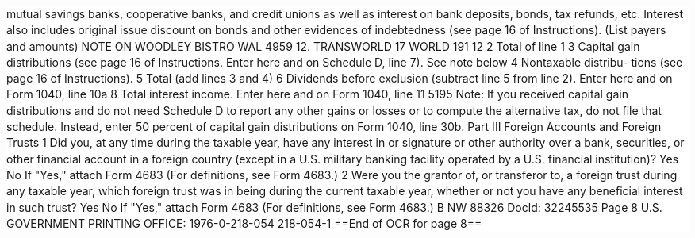 mutual savings banks, cooperative banks, and credit unions
as well as interest on bank deposits, bonds, tax refunds, etc.
Interest also includes original issue discount on bonds and
other evidences of indebtedness (see page 16 of Instructions).
(List payers and amounts)
NOTE ON WOODLEY
BISTRO
WAL
4959
12.
TRANSWORLD
17
WORLD
191
12
2 Total of line 1
3 Capital gain distributions (see page 16 of
Instructions. Enter here and on Schedule D,
line 7). See note below
4 Nontaxable distribu-
tions (see page 16 of
Instructions).
5 Total (add lines 3 and 4)
6 Dividends before exclusion (subtract line
5 from line 2). Enter here and on Form
1040, line 10a
8 Total interest income. Enter here and on
Form 1040, line 11
5195
Note: If you received capital gain distributions and do not need Schedule D to report any other gains or losses or to compute
the alternative tax, do not file that schedule. Instead, enter 50 percent of capital gain distributions on Form 1040,
line 30b.
Part III Foreign Accounts and Foreign Trusts
1 Did you, at any time during the taxable year, have any interest in or signature or other authority over a bank,
securities, or other financial account in a foreign country (except in a U.S. military banking facility operated by a
U.S. financial institution)?
Yes No
If "Yes," attach Form 4683 (For definitions, see Form 4683.)
2 Were you the grantor of, or transferor to, a foreign trust during any taxable year, which foreign trust was in
being during the current taxable year, whether or not you have any beneficial interest in such trust?
Yes No
If "Yes," attach Form 4683 (For definitions, see Form 4683.)
B
NW 88326 Docld: 32245535 Page 8
U.S. GOVERNMENT PRINTING OFFICE: 1976-0-218-054
218-054-1
==End of OCR for page 8==
